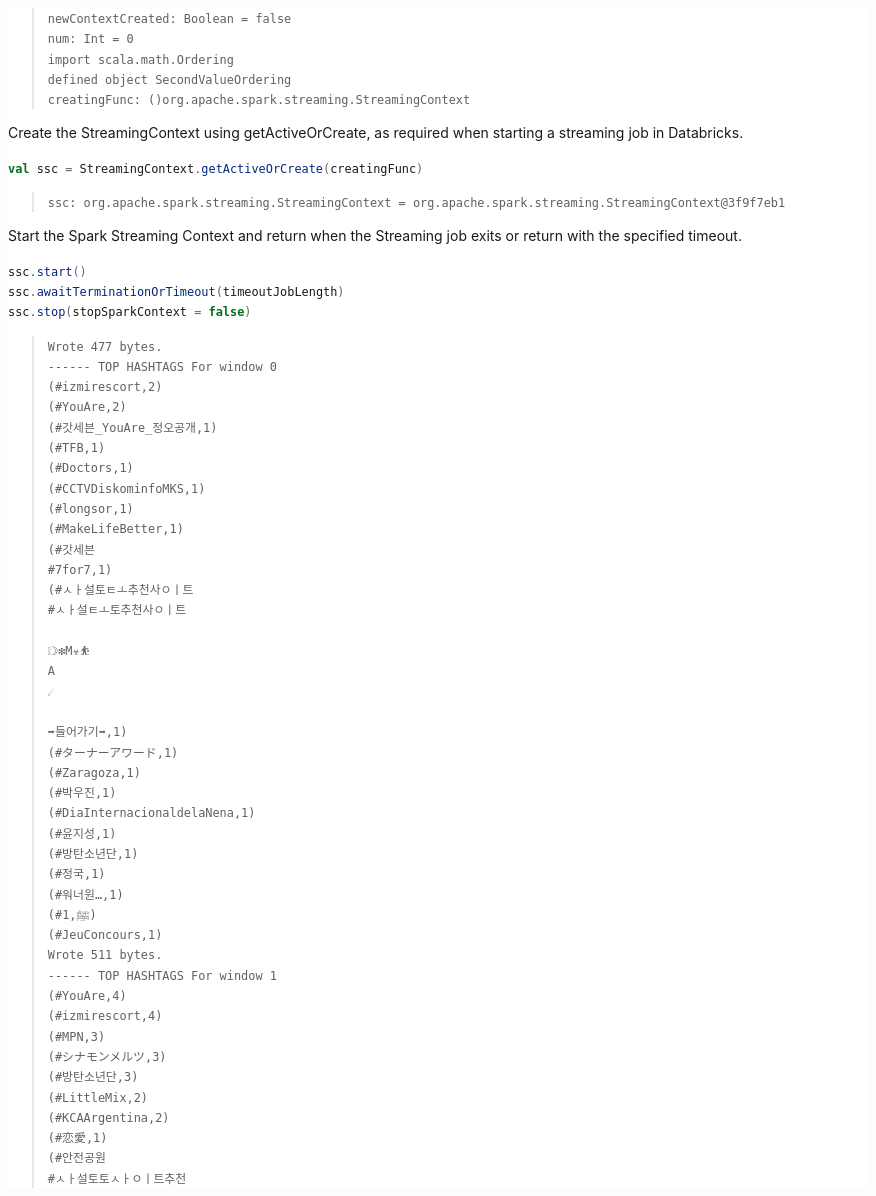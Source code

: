 >     newContextCreated: Boolean = false
>     num: Int = 0
>     import scala.math.Ordering
>     defined object SecondValueOrdering
>     creatingFunc: ()org.apache.spark.streaming.StreamingContext

Create the StreamingContext using getActiveOrCreate, as required when starting a streaming job in Databricks.

``` scala
val ssc = StreamingContext.getActiveOrCreate(creatingFunc)
```

>     ssc: org.apache.spark.streaming.StreamingContext = org.apache.spark.streaming.StreamingContext@3f9f7eb1

Start the Spark Streaming Context and return when the Streaming job exits or return with the specified timeout.

``` scala
ssc.start()
ssc.awaitTerminationOrTimeout(timeoutJobLength)
ssc.stop(stopSparkContext = false)
```

>     Wrote 477 bytes.
>     ------ TOP HASHTAGS For window 0
>     (#izmirescort,2)
>     (#YouAre,2)
>     (#갓세븐_YouAre_정오공개,1)
>     (#TFB,1)
>     (#Doctors,1)
>     (#CCTVDiskominfoMKS,1)
>     (#longsor,1)
>     (#MakeLifeBetter,1)
>     (#갓세븐
>     #7for7,1)
>     (#ㅅㅏ설토ㅌㅗ추천사ㅇㅣ트
>     #ㅅㅏ설ㅌㅗ토추천사ㅇㅣ트
>
>     ❕☽❇M☣️⛹
>     A
>     ☄
>
>     ➡️들어가기➡️,1)
>     (#ターナーアワード,1)
>     (#Zaragoza,1)
>     (#박우진,1)
>     (#DiaInternacionaldelaNena,1)
>     (#윤지성,1)
>     (#방탄소년단,1)
>     (#정국,1)
>     (#워너원…,1)
>     (#ﷺ,1)
>     (#JeuConcours,1)
>     Wrote 511 bytes.
>     ------ TOP HASHTAGS For window 1
>     (#YouAre,4)
>     (#izmirescort,4)
>     (#MPN,3)
>     (#シナモンメルツ,3)
>     (#방탄소년단,3)
>     (#LittleMix,2)
>     (#KCAArgentina,2)
>     (#恋愛,1)
>     (#안전공원
>     #ㅅㅏ설토토ㅅㅏㅇㅣ트추천
